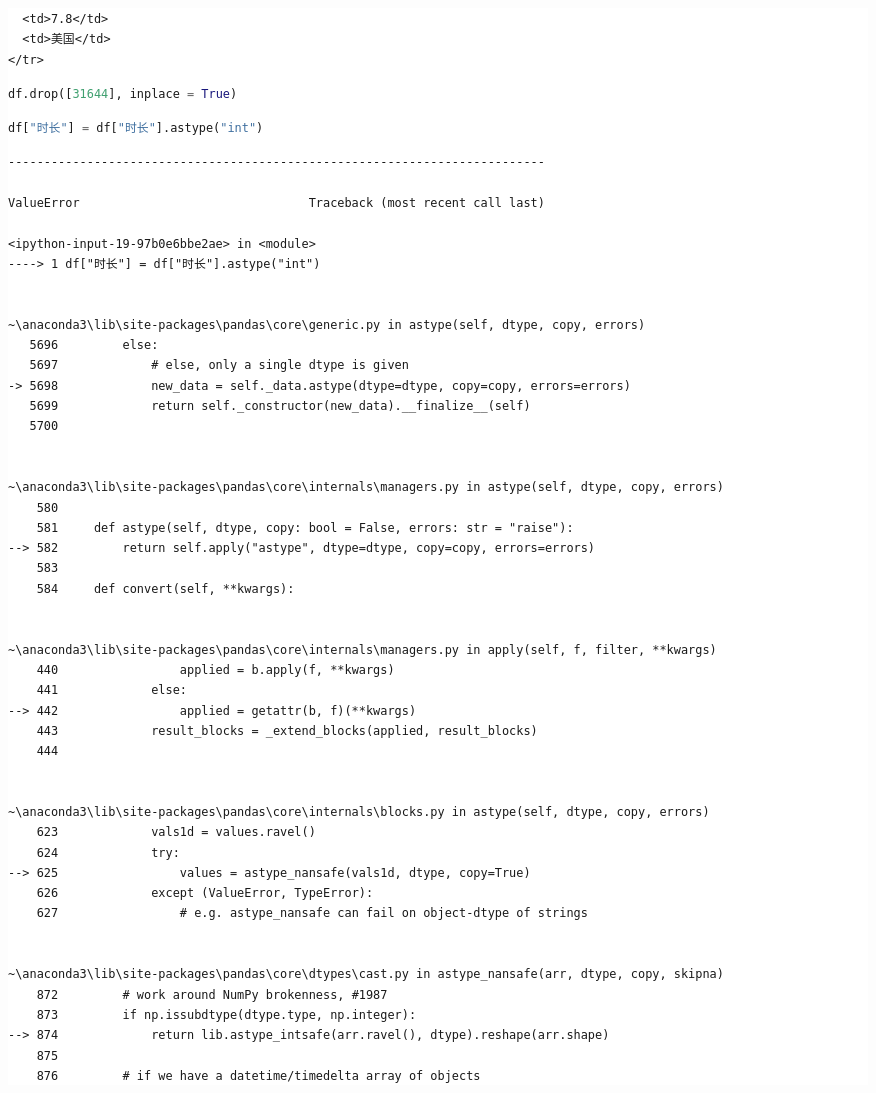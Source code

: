      <td>7.8</td>
      <td>美国</td>
    </tr>
  </tbody>
</table>


```python
df.drop([31644], inplace = True)
```

```python
df["时长"] = df["时长"].astype("int")
```

    ---------------------------------------------------------------------------
    
    ValueError                                Traceback (most recent call last)
    
    <ipython-input-19-97b0e6bbe2ae> in <module>
    ----> 1 df["时长"] = df["时长"].astype("int")


    ~\anaconda3\lib\site-packages\pandas\core\generic.py in astype(self, dtype, copy, errors)
       5696         else:
       5697             # else, only a single dtype is given
    -> 5698             new_data = self._data.astype(dtype=dtype, copy=copy, errors=errors)
       5699             return self._constructor(new_data).__finalize__(self)
       5700 


    ~\anaconda3\lib\site-packages\pandas\core\internals\managers.py in astype(self, dtype, copy, errors)
        580 
        581     def astype(self, dtype, copy: bool = False, errors: str = "raise"):
    --> 582         return self.apply("astype", dtype=dtype, copy=copy, errors=errors)
        583 
        584     def convert(self, **kwargs):


    ~\anaconda3\lib\site-packages\pandas\core\internals\managers.py in apply(self, f, filter, **kwargs)
        440                 applied = b.apply(f, **kwargs)
        441             else:
    --> 442                 applied = getattr(b, f)(**kwargs)
        443             result_blocks = _extend_blocks(applied, result_blocks)
        444 


    ~\anaconda3\lib\site-packages\pandas\core\internals\blocks.py in astype(self, dtype, copy, errors)
        623             vals1d = values.ravel()
        624             try:
    --> 625                 values = astype_nansafe(vals1d, dtype, copy=True)
        626             except (ValueError, TypeError):
        627                 # e.g. astype_nansafe can fail on object-dtype of strings


    ~\anaconda3\lib\site-packages\pandas\core\dtypes\cast.py in astype_nansafe(arr, dtype, copy, skipna)
        872         # work around NumPy brokenness, #1987
        873         if np.issubdtype(dtype.type, np.integer):
    --> 874             return lib.astype_intsafe(arr.ravel(), dtype).reshape(arr.shape)
        875 
        876         # if we have a datetime/timedelta array of objects
